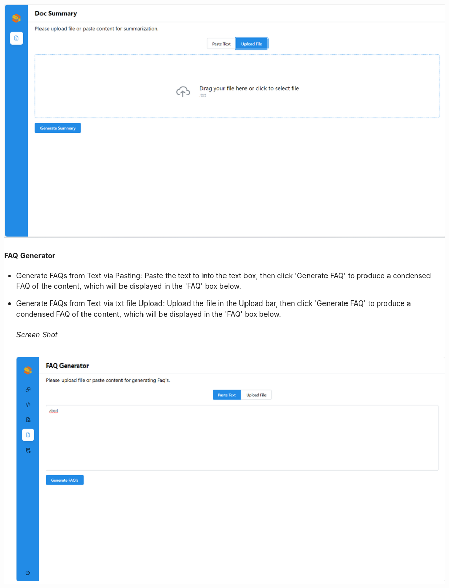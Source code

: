   ![project-screenshot](../../assets/img/doc_summary_file.png)

#### FAQ Generator

- Generate FAQs from Text via Pasting: Paste the text to into the text box, then click 'Generate FAQ' to produce a condensed FAQ of the content, which will be displayed in the 'FAQ' box below.

- Generate FAQs from Text via txt file Upload: Upload the file in the Upload bar, then click 'Generate FAQ' to produce a condensed FAQ of the content, which will be displayed in the 'FAQ' box below.
  ###### Screen Shot
  ![project-screenshot](../../assets/img/faq_generator.png)
